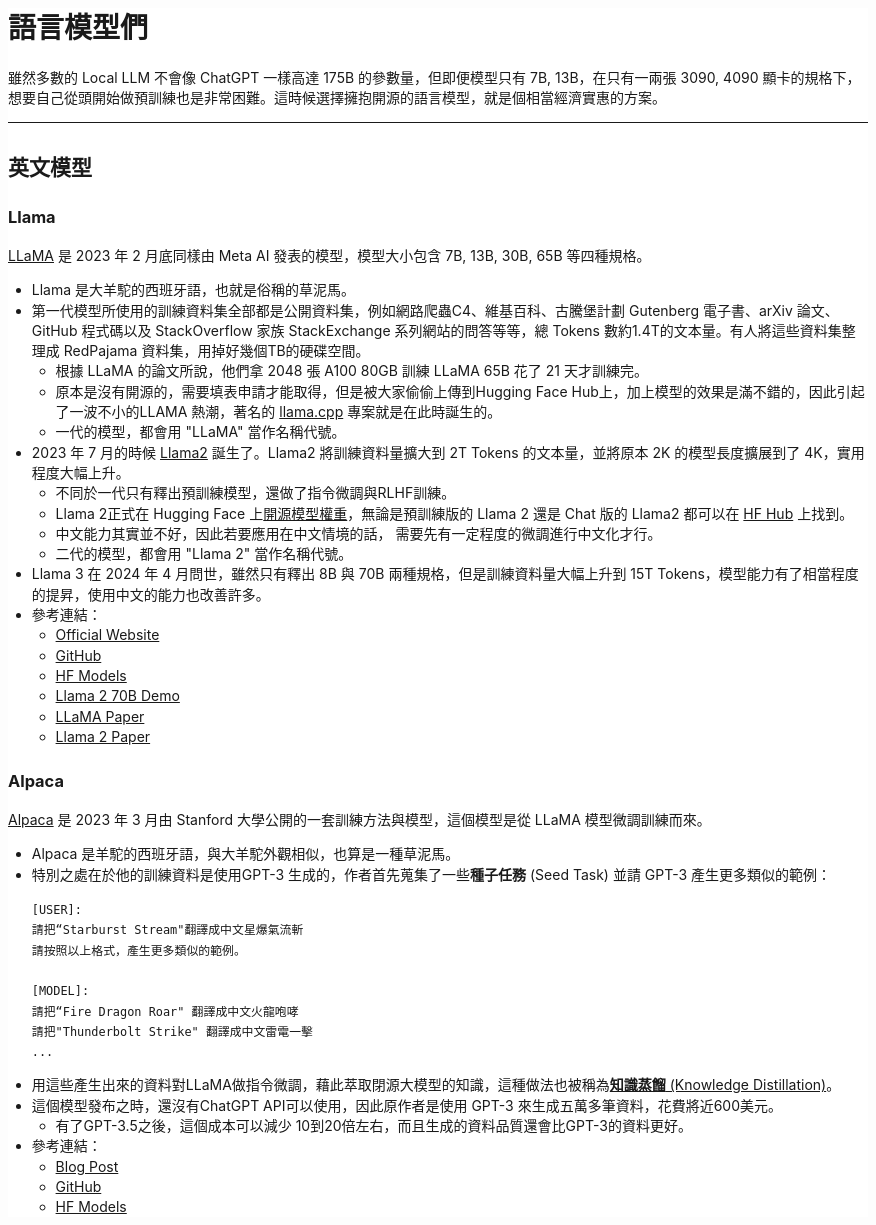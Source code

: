 # 語言模型們
雖然多數的 Local LLM 不會像 ChatGPT 一樣高達 175B 的參數量，但即便模型只有 7B, 13B，在只有一兩張 3090, 4090 顯卡的規格下，想要自己從頭開始做預訓練也是非常困難。這時候選擇擁抱開源的語言模型，就是個相當經濟實惠的方案。

---

## 英文模型

### Llama
[LLaMA](https://arxiv.org/abs/2302.13971) 是 2023 年 2 月底同樣由 Meta AI 發表的模型，模型大小包含 7B, 13B, 30B, 65B 等四種規格。
* Llama 是大羊駝的西班牙語，也就是俗稱的草泥馬。
* 第一代模型所使用的訓練資料集全部都是公開資料集，例如網路爬蟲C4、維基百科、古騰堡計劃 Gutenberg 電子書、arXiv 論文、 GitHub 程式碼以及 StackOverflow 家族 StackExchange 系列網站的問答等等，總 Tokens 數約1.4T的文本量。有人將這些資料集整理成 RedPajama 資料集，用掉好幾個TB的硬碟空間。
    * 根據 LLaMA 的論文所說，他們拿 2048 張 A100 80GB 訓練 LLaMA 65B 花了 21 天才訓練完。
    * 原本是沒有開源的，需要填表申請才能取得，但是被大家偷偷上傳到Hugging Face Hub上，加上模型的效果是滿不錯的，因此引起了一波不小的LLAMA 熱潮，著名的 [llama.cpp](https://github.com/ggerganov/llama.cpp) 專案就是在此時誕生的。
    * 一代的模型，都會用 "LLaMA" 當作名稱代號。
* 2023 年 7 月的時候 [Llama2](https://arxiv.org/abs/2307.09288) 誕生了。Llama2 將訓練資料量擴大到 2T Tokens 的文本量，並將原本 2K 的模型長度擴展到了 4K，實用程度大幅上升。
    * 不同於一代只有釋出預訓練模型，還做了指令微調與RLHF訓練。
    * Llama 2正式在 Hugging Face 上[開源模型權重](https://huggingface.co/blog/llama2)，無論是預訓練版的 Llama 2 還是 Chat 版的 Llama2 都可以在 [HF Hub](https://huggingface.co/meta-llama) 上找到。
    * 中文能力其實並不好，因此若要應用在中文情境的話， 需要先有一定程度的微調進行中文化才行。
    * 二代的模型，都會用 "Llama 2" 當作名稱代號。
*  Llama 3 在 2024 年 4 月問世，雖然只有釋出 8B 與 70B 兩種規格，但是訓練資料量大幅上升到 15T Tokens，模型能力有了相當程度的提昇，使用中文的能力也改善許多。
* 參考連結：
    * [Official Website](https://ai.meta.com/llama/)
    * [GitHub](https://github.com/facebookresearch/llama)
    * [HF Models](https://huggingface.co/meta-llama)
    * [Llama 2 70B Demo](https://huggingface.co/spaces/ysharma/Explore_llamav2_with_TGI)
    * [LLaMA Paper](https://arxiv.org/abs/2302.13971)
    * [Llama 2 Paper](https://arxiv.org/abs/2307.09288)

### Alpaca
[Alpaca](https://github.com/tatsu-lab/stanford_alpaca) 是 2023 年 3 月由 Stanford 大學公開的一套訓練方法與模型，這個模型是從 LLaMA 模型微調訓練而來。
* Alpaca 是羊駝的西班牙語，與大羊駝外觀相似，也算是一種草泥馬。
* 特別之處在於他的訓練資料是使用GPT-3 生成的，作者首先蒐集了一些**種子任務** (Seed Task) 並請 GPT-3 產生更多類似的範例：
    ```
    [USER]:
    請把“Starburst Stream"翻譯成中文星爆氣流斬
    請按照以上格式，產生更多類似的範例。

    [MODEL]:
    請把“Fire Dragon Roar" 翻譯成中文火龍咆哮
    請把"Thunderbolt Strike" 翻譯成中文雷電一擊
    ...
    ```
* 用這些產生出來的資料對LLaMA做指令微調，藉此萃取閉源大模型的知識，這種做法也被稱為[**知識蒸餾** (Knowledge Distillation)](https://en.wikipedia.org/wiki/Knowledge_distillation)。
* 這個模型發布之時，還沒有ChatGPT API可以使用，因此原作者是使用 GPT-3 來生成五萬多筆資料，花費將近600美元。
    * 有了GPT-3.5之後，這個成本可以減少 10到20倍左右，而且生成的資料品質還會比GPT-3的資料更好。
* 參考連結：
    * [Blog Post](https://crfm.stanford.edu/2023/03/13/alpaca.html)
    * [GitHub](https://github.com/tatsu-lab/stanford_alpaca)
    * [HF Models](https://huggingface.co/tatsu-lab/alpaca-7b-wdiff)
